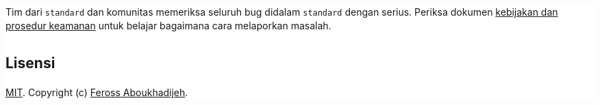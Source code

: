 Tim dari `standard` dan komunitas memeriksa seluruh bug didalam `standard` dengan serius. Periksa dokumen [kebijakan dan prosedur keamanan](https://github.com/standard/.github/blob/master/SECURITY.md) untuk belajar bagaimana cara melaporkan masalah.

## Lisensi

[MIT](LICENSE). Copyright (c) [Feross Aboukhadijeh](https://feross.org).
